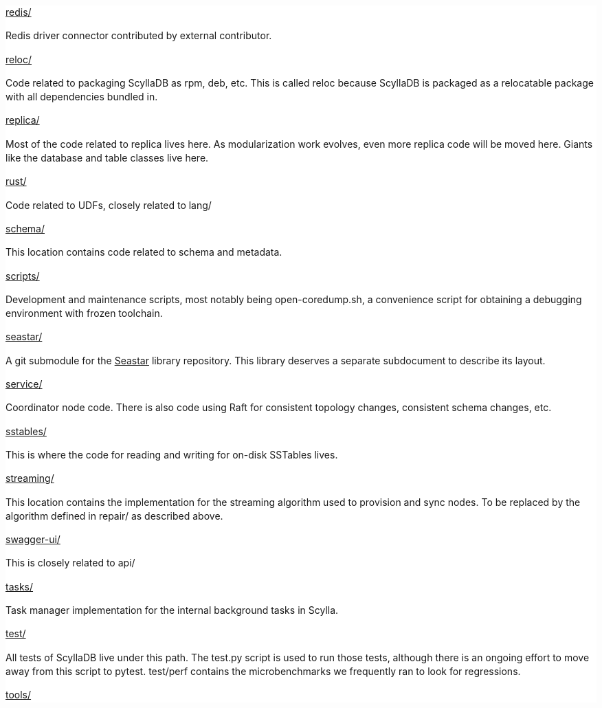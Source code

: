 [redis/](https://github.com/scylladb/scylladb/tree/master/redis)

Redis driver connector contributed by external contributor.

[reloc/](https://github.com/scylladb/scylladb/tree/master/reloc)

Code related to packaging ScyllaDB as rpm, deb, etc. This is called reloc because ScyllaDB is packaged as a relocatable package with all dependencies bundled in.

[replica/](https://github.com/scylladb/scylladb/tree/master/replica)

Most of the code related to replica lives here. As modularization work evolves, even more replica code will be moved here. Giants like the database and table classes live here.

[rust/](https://github.com/scylladb/scylladb/tree/master/rust)

Code related to UDFs, closely related to lang/

[schema/](https://github.com/scylladb/scylladb/tree/master/schema)

This location contains code related to schema and metadata.

[scripts/](https://github.com/scylladb/scylladb/tree/master/scripts)

Development and maintenance scripts, most notably being open-coredump.sh, a convenience script for obtaining a debugging environment with frozen toolchain.

[seastar/](https://github.com/scylladb/seastar/tree/5b95d1d798b4ec12b44d7b76411c10302a2c7800)

A git submodule for the [Seastar](https://github.com/scylladb/seastar) library repository.
This library deserves a separate subdocument to describe its layout.

[service/](https://github.com/scylladb/scylladb/tree/master/service)

Coordinator node code. There is also code using Raft for consistent topology changes, consistent schema changes, etc.

[sstables/](https://github.com/scylladb/scylladb/tree/master/sstables)

This is where the code for reading and writing for on-disk SSTables lives.

[streaming/](https://github.com/scylladb/scylladb/tree/master/streaming)

This location contains the implementation for the streaming algorithm used to provision and sync nodes. To be replaced by the algorithm defined in repair/ as described above.

[swagger-ui/](https://github.com/scylladb/scylla-swagger-ui/tree/12f1da108282c63fcf37c0601697dd8a06b24d72)

This is closely related to api/

[tasks/](https://github.com/scylladb/scylladb/tree/master/tasks)

Task manager implementation for the internal background tasks in Scylla.

[test/](https://github.com/scylladb/scylladb/tree/master/test)

All tests of ScyllaDB live under this path. The test.py script is used to run those tests, although there is an ongoing effort to move away from this script to pytest.
test/perf contains the microbenchmarks we frequently ran to look for regressions.

[tools/](https://github.com/scylladb/scylladb/tree/master/tools)
